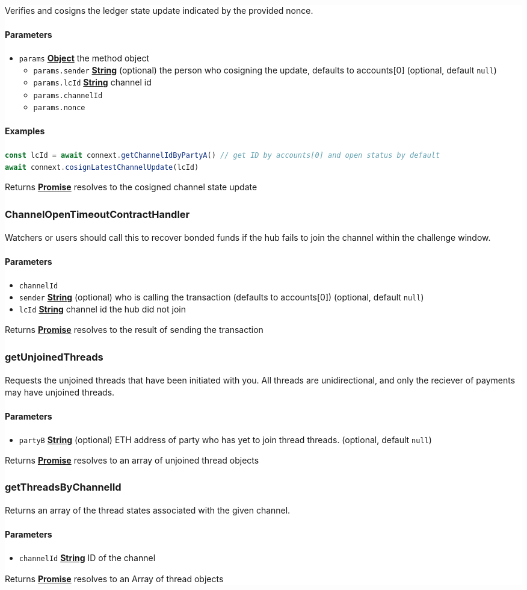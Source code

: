 Verifies and cosigns the ledger state update indicated by the provided nonce.

#### Parameters

-   `params` **[Object][62]** the method object
    -   `params.sender` **[String][63]** (optional) the person who cosigning the update, defaults to accounts[0] (optional, default `null`)
    -   `params.lcId` **[String][63]** channel id
    -   `params.channelId`  
    -   `params.nonce`  

#### Examples

```javascript
const lcId = await connext.getChannelIdByPartyA() // get ID by accounts[0] and open status by default
await connext.cosignLatestChannelUpdate(lcId)
```

Returns **[Promise][65]** resolves to the cosigned channel state update

### ChannelOpenTimeoutContractHandler

Watchers or users should call this to recover bonded funds if the hub fails to join the channel within the challenge window.

#### Parameters

-   `channelId`  
-   `sender` **[String][63]** (optional) who is calling the transaction (defaults to accounts[0]) (optional, default `null`)
-   `lcId` **[String][63]** channel id the hub did not join

Returns **[Promise][65]** resolves to the result of sending the transaction

### getUnjoinedThreads

Requests the unjoined threads that have been initiated with you. All threads are unidirectional, and only the reciever of payments may have unjoined threads.

#### Parameters

-   `partyB` **[String][63]** (optional) ETH address of party who has yet to join thread threads. (optional, default `null`)

Returns **[Promise][65]** resolves to an array of unjoined thread objects

### getThreadsByChannelId

Returns an array of the thread states associated with the given channel.

#### Parameters

-   `channelId` **[String][63]** ID of the channel

Returns **[Promise][65]** resolves to an Array of thread objects


[1]: #connext
[2]: #parameters
[3]: #openchannel
[4]: #parameters-1
[5]: #examples
[6]: #deposit
[7]: #parameters-2
[8]: #examples-1
[9]: #openthread
[10]: #parameters-3
[11]: #examples-2
[12]: #jointhread
[13]: #parameters-4
[14]: #examples-3
[15]: #updatebalances
[16]: #parameters-5
[17]: #closechannel
[18]: #parameters-6
[19]: #examples-4
[20]: #closechannels
[21]: #parameters-7
[22]: #examples-5
[23]: #withdraw
[24]: #parameters-8
[25]: #examples-6
[26]: #withdrawfinal
[27]: #parameters-9
[28]: #examples-7
[29]: #cosignlatestchannelupdate
[30]: #parameters-10
[31]: #examples-8
[32]: #cosignchannelupdate
[33]: #parameters-11
[34]: #examples-9
[35]: #channelopentimeoutcontracthandler
[36]: #parameters-12
[37]: #getunjoinedthreads
[38]: #parameters-13
[39]: #getthreadsbychannelid
[40]: #parameters-14
[41]: #getchannelidbypartya
[42]: #parameters-15
[43]: #getthreadbyid
[44]: #parameters-16
[45]: #getthreadbyparties
[46]: #parameters-17
[47]: #getchannelbyid
[48]: #parameters-18
[49]: #getchannelbypartya
[50]: #parameters-19
[51]: #requesthubdeposit
[52]: #parameters-20
[53]: #getnewchannelid
[54]: #createchannelstateupdatefingerprint
[55]: #parameters-21
[56]: #recoversignerfromchannelstateupdate
[57]: #parameters-22
[58]: #createthreadstateupdatefingerprint
[59]: #parameters-23
[60]: #recoversignerfromthreadstateupdate
[61]: #parameters-24
[62]: https://developer.mozilla.org/docs/Web/JavaScript/Reference/Global_Objects/Object
[63]: https://developer.mozilla.org/docs/Web/JavaScript/Reference/Global_Objects/String
[64]: https://developer.mozilla.org/docs/Web/JavaScript/Reference/Global_Objects/Number
[65]: https://developer.mozilla.org/docs/Web/JavaScript/Reference/Global_Objects/Promise
[66]: https://developer.mozilla.org/docs/Web/JavaScript/Reference/Global_Objects/Array
[67]: https://developer.mozilla.org/docs/Web/JavaScript/Reference/Global_Objects/Boolean